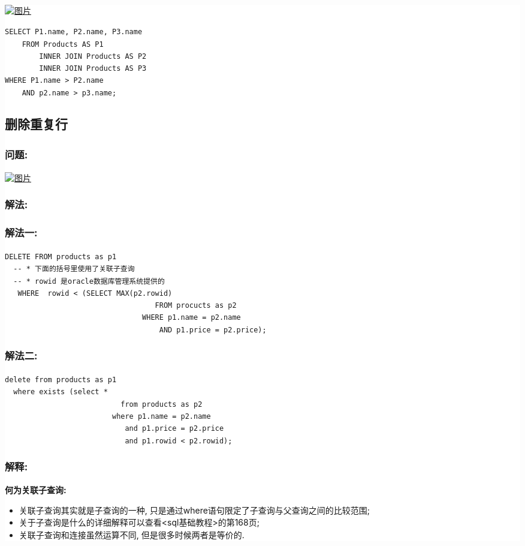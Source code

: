 [![图片](https://user-images.githubusercontent.com/19871320/71542472-f8de1980-29a1-11ea-856a-5fc2f6351045.png)](https://user-images.githubusercontent.com/19871320/71542472-f8de1980-29a1-11ea-856a-5fc2f6351045.png)

```
SELECT P1.name, P2.name, P3.name
    FROM Products AS P1
        INNER JOIN Products AS P2
        INNER JOIN Products AS P3
WHERE P1.name > P2.name
    AND p2.name > p3.name;
```



## 删除重复行

### 问题:



[![图片](https://user-images.githubusercontent.com/19871320/71557172-68750700-2a7d-11ea-8901-edf2d60df56b.png)](https://user-images.githubusercontent.com/19871320/71557172-68750700-2a7d-11ea-8901-edf2d60df56b.png)

### 解法:

### 解法一:

```
DELETE FROM products as p1
  -- * 下面的括号里使用了关联子查询
  -- * rowid 是oracle数据库管理系统提供的
   WHERE  rowid < (SELECT MAX(p2.rowid)
                                   FROM procucts as p2
                                WHERE p1.name = p2.name
                                    AND p1.price = p2.price);
```

### 解法二:

```
delete from products as p1
  where exists (select * 
                           from products as p2
                         where p1.name = p2.name
                            and p1.price = p2.price
                            and p1.rowid < p2.rowid);
```

### 解释:

**何为关联子查询:**

- 关联子查询其实就是子查询的一种, 只是通过where语句限定了子查询与父查询之间的比较范围;
- 关于子查询是什么的详细解释可以查看<sql基础教程>的第168页;
- 关联子查询和连接虽然运算不同, 但是很多时候两者是等价的.
